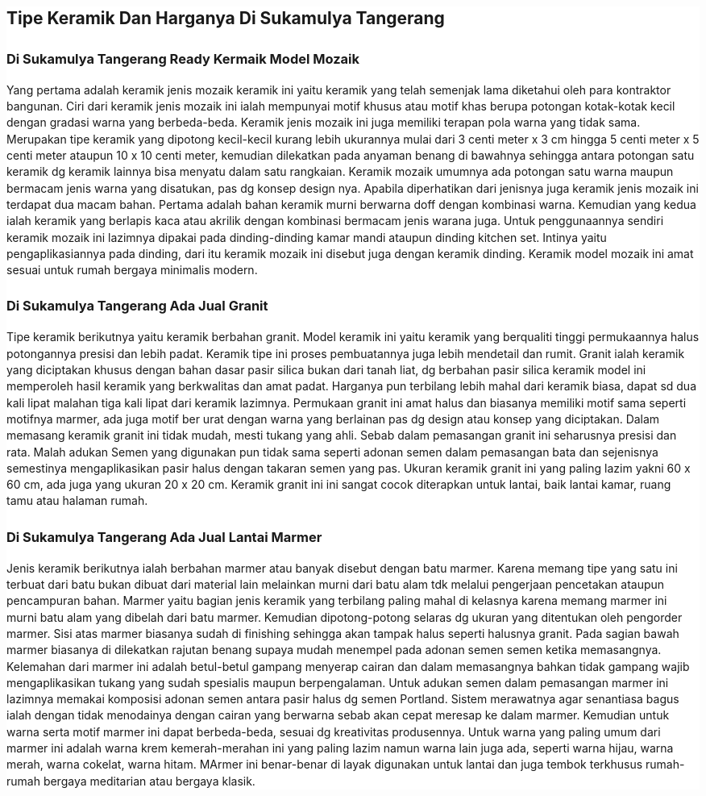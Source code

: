 ## Tipe Keramik Dan Harganya Di Sukamulya Tangerang

### Di Sukamulya Tangerang Ready Kermaik Model Mozaik

Yang pertama adalah keramik jenis mozaik keramik ini yaitu keramik yang telah semenjak lama diketahui oleh para kontraktor bangunan. Ciri dari keramik jenis mozaik ini ialah mempunyai motif khusus atau motif khas berupa potongan kotak-kotak kecil dengan gradasi warna yang berbeda-beda. Keramik jenis mozaik ini juga memiliki terapan pola warna yang tidak sama. Merupakan tipe keramik yang dipotong kecil-kecil kurang lebih ukurannya mulai dari 3 centi meter x 3 cm hingga 5 centi meter x 5 centi meter ataupun 10 x 10 centi meter, kemudian dilekatkan pada anyaman benang di bawahnya sehingga antara potongan satu keramik dg keramik lainnya bisa menyatu dalam satu rangkaian. Keramik mozaik umumnya ada potongan satu warna maupun bermacam jenis warna yang disatukan, pas dg konsep design nya. Apabila diperhatikan dari jenisnya juga keramik jenis mozaik ini terdapat dua macam bahan. Pertama adalah bahan keramik murni berwarna doff dengan kombinasi warna. Kemudian yang kedua ialah keramik yang berlapis kaca atau akrilik dengan kombinasi bermacam jenis warana juga. Untuk penggunaannya sendiri keramik mozaik ini lazimnya dipakai pada dinding-dinding kamar mandi ataupun dinding kitchen set. Intinya yaitu pengaplikasiannya pada dinding, dari itu keramik mozaik ini disebut juga dengan keramik dinding. Keramik model mozaik ini amat sesuai untuk rumah bergaya minimalis modern.

### Di Sukamulya Tangerang Ada Jual Granit

Tipe keramik berikutnya yaitu keramik berbahan granit. Model keramik ini yaitu keramik yang berqualiti tinggi permukaannya halus potongannya presisi dan lebih padat. Keramik tipe ini proses pembuatannya juga lebih mendetail dan rumit. Granit ialah keramik yang diciptakan khusus dengan bahan dasar pasir silica bukan dari tanah liat, dg berbahan pasir silica keramik model ini memperoleh hasil keramik yang berkwalitas dan amat padat. Harganya pun terbilang lebih mahal dari keramik biasa, dapat sd dua kali lipat malahan tiga kali lipat dari keramik lazimnya. Permukaan granit ini amat halus dan biasanya memiliki motif sama seperti motifnya marmer, ada juga motif ber urat dengan warna yang berlainan pas dg design atau konsep yang diciptakan. Dalam memasang keramik granit ini tidak mudah, mesti tukang yang ahli. Sebab dalam pemasangan granit ini seharusnya presisi dan rata. Malah adukan Semen yang digunakan pun tidak sama seperti adonan semen dalam pemasangan bata dan sejenisnya semestinya mengaplikasikan pasir halus dengan takaran semen yang pas. Ukuran keramik granit ini yang paling lazim yakni 60 x 60 cm, ada juga yang ukuran 20 x 20 cm. Keramik granit ini ini sangat cocok diterapkan untuk lantai, baik lantai kamar, ruang tamu atau halaman rumah.

### Di Sukamulya Tangerang Ada Jual Lantai Marmer

Jenis keramik berikutnya ialah berbahan marmer atau banyak disebut dengan batu marmer. Karena memang tipe yang satu ini terbuat dari batu bukan dibuat dari material lain melainkan murni dari batu alam tdk melalui pengerjaan pencetakan ataupun pencampuran bahan. Marmer yaitu bagian jenis keramik yang terbilang paling mahal di kelasnya karena memang marmer ini murni batu alam yang dibelah dari batu marmer. Kemudian dipotong-potong selaras dg ukuran yang ditentukan oleh pengorder marmer. Sisi atas marmer biasanya sudah di finishing sehingga akan tampak halus seperti halusnya granit. Pada sagian bawah marmer biasanya di dilekatkan rajutan benang supaya mudah menempel pada adonan semen semen ketika memasangnya. Kelemahan dari marmer ini adalah betul-betul gampang menyerap cairan dan dalam memasangnya bahkan tidak gampang wajib mengaplikasikan tukang yang sudah spesialis maupun berpengalaman. Untuk adukan semen dalam pemasangan marmer ini lazimnya memakai komposisi adonan semen antara pasir halus dg semen Portland. Sistem merawatnya agar senantiasa bagus ialah dengan tidak menodainya dengan cairan yang berwarna sebab akan cepat meresap ke dalam marmer. Kemudian untuk warna serta motif marmer ini dapat berbeda-beda, sesuai dg kreativitas produsennya. Untuk warna yang paling umum dari marmer ini adalah warna krem kemerah-merahan ini yang paling lazim namun warna lain juga ada, seperti warna hijau, warna merah, warna cokelat, warna hitam. MArmer ini benar-benar di layak digunakan untuk lantai dan juga tembok terkhusus rumah-rumah bergaya meditarian atau bergaya klasik.
